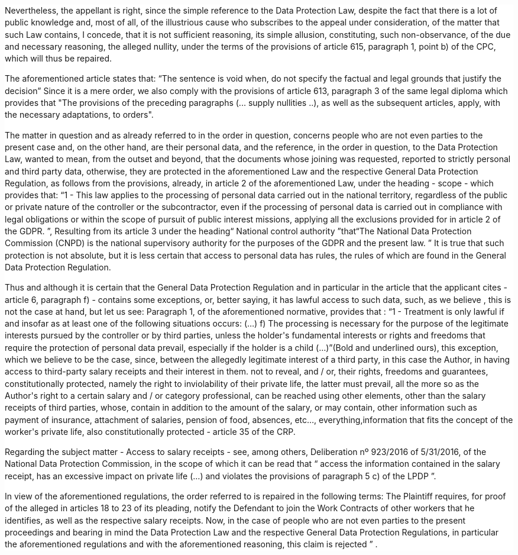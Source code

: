 Nevertheless, the appellant is right, since the simple reference to the Data Protection Law, despite the fact that there is a lot of public knowledge and, most of all, of the illustrious cause who subscribes to the appeal under consideration, of the matter that such Law contains, I concede, that it is not sufficient reasoning, its simple allusion, constituting, such non-observance, of the due and necessary reasoning, the alleged nullity, under the terms of the provisions of article 615, paragraph 1, point b) of the CPC, which will thus be repaired.

The aforementioned article states that: “The sentence is void when, do not specify the factual and legal grounds that justify the decision” Since it is a mere order, we also comply with the provisions of article 613, paragraph 3 of the same legal diploma which provides that "The provisions of the preceding paragraphs (... supply nullities ..), as well as the subsequent articles, apply, with the necessary adaptations, to orders".

The matter in question and as already referred to in the order in question, concerns people who are not even parties to the present case and, on the other hand, are their personal data, and the reference, in the order in question, to the Data Protection Law, wanted to mean, from the outset and beyond, that the documents whose joining was requested, reported to strictly personal and third party data, otherwise, they are protected in the aforementioned Law and the respective General Data Protection Regulation, as follows from the provisions, already, in article 2 of the aforementioned Law, under the heading - scope - which provides that: “1 - This law applies to the processing of personal data carried out in the national territory, regardless of the public or private nature of the controller or the subcontractor, even if the processing of personal data is carried out in compliance with legal obligations or within the scope of pursuit of public interest missions, applying all the exclusions provided for in article 2 of the GDPR. ”, Resulting from its article 3 under the heading“ National control authority ”that“The National Data Protection Commission (CNPD) is the national supervisory authority for the purposes of the GDPR and the present law. ” It is true that such protection is not absolute, but it is less certain that access to personal data has rules, the rules of which are found in the General Data Protection Regulation.

Thus and although it is certain that the General Data Protection Regulation and in particular in the article that the applicant cites - article 6, paragraph f) - contains some exceptions, or, better saying, it has lawful access to such data, such, as we believe , this is not the case at hand, but let us see: Paragraph 1, of the aforementioned normative, provides that : “1 - Treatment is only lawful if and insofar as at least one of the following situations occurs: (…) f) The processing is necessary for the purpose of the legitimate interests pursued by the controller or by third parties, unless the holder's fundamental interests or rights and freedoms that require the protection of personal data prevail, especially if the holder is a child (…)”(Bold and underlined ours), this exception, which we believe to be the case, since, between the allegedly legitimate interest of a third party, in this case the Author, in having access to third-party salary receipts and their interest in them. not to reveal, and / or, their rights, freedoms and guarantees, constitutionally protected, namely the right to inviolability of their private life, the latter must prevail, all the more so as the Author's right to a certain salary and / or category professional, can be reached using other elements, other than the salary receipts of third parties, whose, contain in addition to the amount of the salary, or may contain, other information such as payment of insurance, attachment of salaries, pension of food, absences, etc…, everything,information that fits the concept of the worker's private life, also constitutionally protected - article 35 of the CRP.

Regarding the subject matter - Access to salary receipts - see, among others, Deliberation nº 923/2016 of 5/31/2016, of the National Data Protection Commission, in the scope of which it can be read that “ access the information contained in the salary receipt, has an excessive impact on private life (…) and violates the provisions of paragraph 5 c) of the LPDP ”.

In view of the aforementioned regulations, the order referred to is repaired in the following terms: The Plaintiff requires, for proof of the alleged in articles 18 to 23 of its pleading, notify the Defendant to join the Work Contracts of other workers that he identifies, as well as the respective salary receipts. Now, in the case of people who are not even parties to the present proceedings and bearing in mind the Data Protection Law and the respective General Data Protection Regulations, in particular the aforementioned regulations and with the aforementioned reasoning, this claim is rejected ” .
